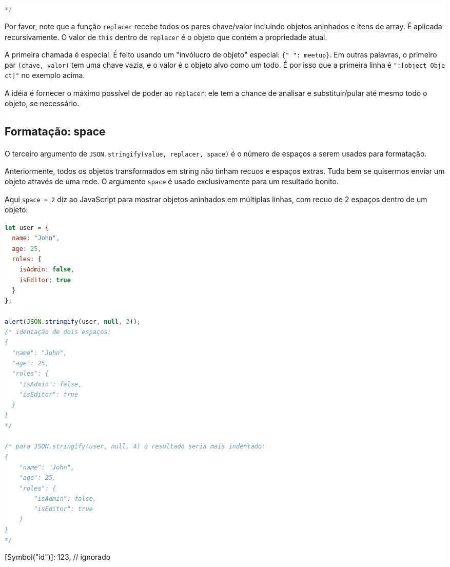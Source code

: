 ```js run
*/
```

Por favor, note que a função `replacer` recebe todos os pares chave/valor incluindo objetos aninhados e itens de array. É aplicada recursivamente. O valor de `this` dentro de `replacer` é o objeto que contém a propriedade atual.

A primeira chamada é especial. É feito usando um "invólucro de objeto" especial: `{" ": meetup}`. Em outras palavras, o primeiro par `(chave, valor)` tem uma chave vazia, e o valor é o objeto alvo como um todo. É por isso que a primeira linha é `":[object Object]"` ​​no exemplo acima.

A idéia é fornecer o máximo possível de poder ao `replacer`: ele tem a chance de analisar e substituir/pular até mesmo todo o objeto, se necessário.


## Formatação: space

O terceiro argumento de `JSON.stringify(value, replacer, space)` é o número de espaços a serem usados ​​para formatação.

Anteriormente, todos os objetos transformados em string não tinham recuos e espaços extras. Tudo bem se quisermos enviar um objeto através de uma rede. O argumento `space` é usado exclusivamente para um resultado bonito.

Aqui `space = 2` diz ao JavaScript para mostrar objetos aninhados em múltiplas linhas, com recuo de 2 espaços dentro de um objeto:

```js run
let user = {
  name: "John",
  age: 25,
  roles: {
    isAdmin: false,
    isEditor: true
  }
};

alert(JSON.stringify(user, null, 2));
/* identação de dois espaços:
{
  "name": "John",
  "age": 25,
  "roles": {
    "isAdmin": false,
    "isEditor": true
  }
}
*/

/* para JSON.stringify(user, null, 4) o resultado seria mais indentado:
{
    "name": "John",
    "age": 25,
    "roles": {
        "isAdmin": false,
        "isEditor": true
    }
}
*/
```


  [Symbol("id")]: 123, // ignorado